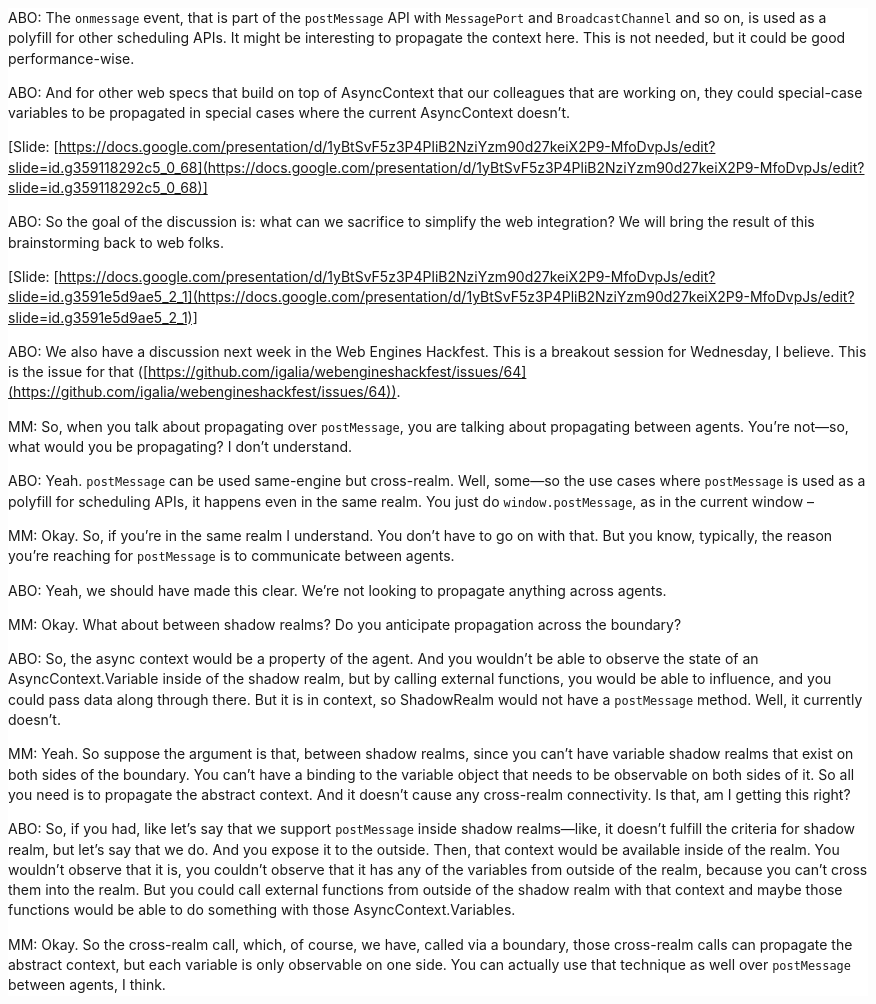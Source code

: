 ABO: The `onmessage` event, that is part of the `postMessage` API with `MessagePort` and `BroadcastChannel` and so on, is used as a polyfill for other scheduling APIs. It might be interesting to propagate the context here. This is not needed, but it could be good performance-wise.

ABO: And for other web specs that build on top of AsyncContext that our colleagues that are working on, they could special-case variables to be propagated in special cases where the current AsyncContext doesn’t.

[Slide: [https://docs.google.com/presentation/d/1yBtSvF5z3P4PliB2NziYzm90d27keiX2P9-MfoDvpJs/edit?slide=id.g359118292c5_0_68](https://docs.google.com/presentation/d/1yBtSvF5z3P4PliB2NziYzm90d27keiX2P9-MfoDvpJs/edit?slide=id.g359118292c5_0_68)]

ABO: So the goal of the discussion is: what can we sacrifice to simplify the web integration? We will bring the result of this brainstorming back to web folks.

[Slide: [https://docs.google.com/presentation/d/1yBtSvF5z3P4PliB2NziYzm90d27keiX2P9-MfoDvpJs/edit?slide=id.g3591e5d9ae5_2_1](https://docs.google.com/presentation/d/1yBtSvF5z3P4PliB2NziYzm90d27keiX2P9-MfoDvpJs/edit?slide=id.g3591e5d9ae5_2_1)]

ABO: We also have a discussion next week in the Web Engines Hackfest. This is a breakout session for Wednesday, I believe. This is the issue for that ([https://github.com/igalia/webengineshackfest/issues/64](https://github.com/igalia/webengineshackfest/issues/64)).

MM: So, when you talk about propagating over `postMessage`, you are talking about propagating between agents. You’re not—so, what would you be propagating? I don’t understand.

ABO: Yeah. `postMessage` can be used same-engine but cross-realm. Well, some—so the use cases where `postMessage` is used as a polyfill for scheduling APIs, it happens even in the same realm. You just do `window.postMessage`, as in the current window –

MM: Okay. So, if you’re in the same realm I understand. You don’t have to go on with that. But you know, typically, the reason you’re reaching for `postMessage` is to communicate between agents.

ABO: Yeah, we should have made this clear. We’re not looking to propagate anything across agents.

MM: Okay. What about between shadow realms? Do you anticipate propagation across the boundary?

ABO: So, the async context would be a property of the agent. And you wouldn’t be able to observe the state of an AsyncContext.Variable inside of the shadow realm, but by calling external functions, you would be able to influence, and you could pass data along through there. But it is in context, so ShadowRealm would not have a `postMessage` method. Well, it currently doesn’t.

MM: Yeah. So suppose the argument is that, between shadow realms, since you can’t have variable shadow realms that exist on both sides of the boundary. You can’t have a binding to the variable object that needs to be observable on both sides of it. So all you need is to propagate the abstract context. And it doesn’t cause any cross-realm connectivity. Is that, am I getting this right?

ABO: So, if you had, like let’s say that we support `postMessage` inside shadow realms—like, it doesn’t fulfill the criteria for shadow realm, but let’s say that we do. And you expose it to the outside. Then, that context would be available inside of the realm. You wouldn’t observe that it is, you couldn’t observe that it has any of the variables from outside of the realm, because you can’t cross them into the realm. But you could call external functions from outside of the shadow realm with that context and maybe those functions would be able to do something with those AsyncContext.Variables.

MM: Okay. So the cross-realm call, which, of course, we have, called via a boundary, those cross-realm calls can propagate the abstract context, but each variable is only observable on one side. You can actually use that technique as well over `postMessage` between agents, I think.
